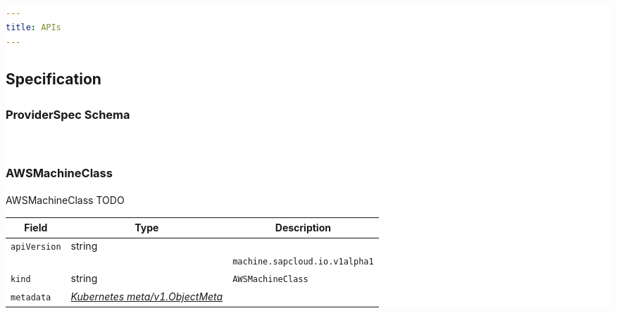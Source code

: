 ```yaml
---
title: APIs
---
```


## Specification

### ProviderSpec Schema
<br>
<h3 id="AWSMachineClass">
<b>AWSMachineClass</b>
</h3>
<p>
<p>AWSMachineClass TODO</p>
</p>
<table>
<thead>
<tr>
<th>Field</th>
<th>Type</th>
<th>Description</th>
</tr>
</thead>
<tbody>
<tr>
<td>
<code>apiVersion</code>
</td>
<td>
string
</td>
<td>
<code>
machine.sapcloud.io.v1alpha1
</code>
</td>
</tr>
<tr>
<td>
<code>kind</code>
</td>
<td>
string
</td>
<td>
<code>AWSMachineClass</code>
</td>
</tr>
<tr>
<td>
<code>metadata</code>
</td>
<td>
<em>
<a href="#https%3a%2f%2fkubernetes.io%2fdocs%2freference%2fgenerated%2fkubernetes-api%2fv1.19%2f%23objectmeta-v1-meta">
Kubernetes meta/v1.ObjectMeta
</a>
</em>
</td>
<td>